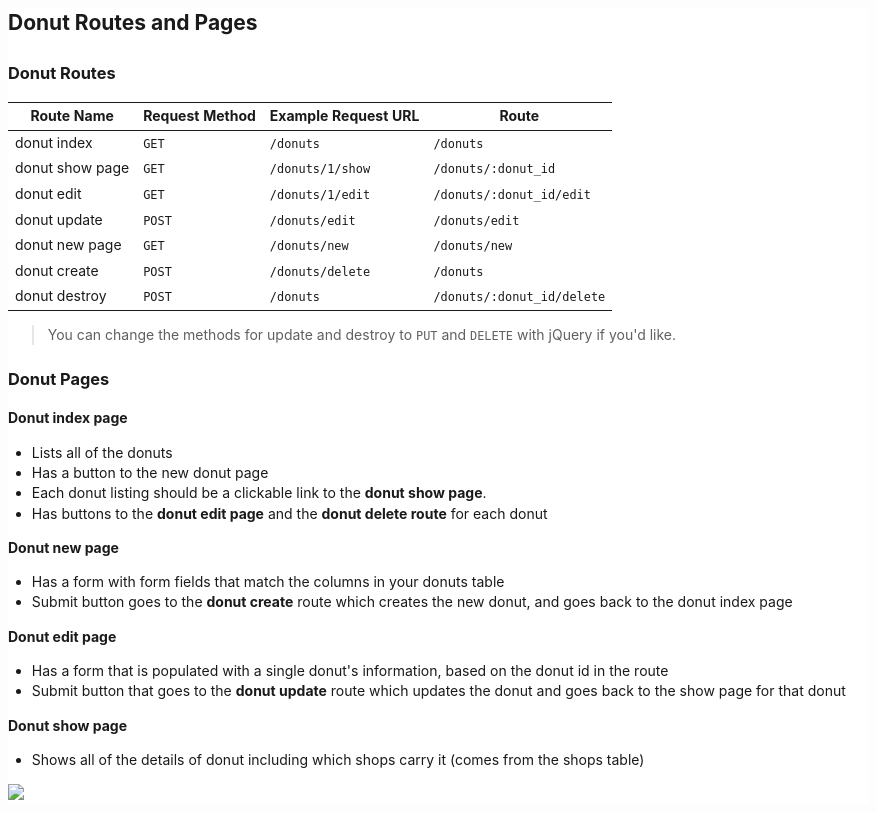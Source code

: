 ## Donut Routes and Pages

### Donut Routes

| Route Name     | Request Method | Example Request URL |  Route                   
|----------------|----------------|---------------------|----------------------
| donut index     | `GET`          | `/donuts`            |  `/donuts`
| donut show page | `GET`          | `/donuts/1/show`     |  `/donuts/:donut_id`
| donut edit      | `GET`          | `/donuts/1/edit`     |  `/donuts/:donut_id/edit`
| donut update    | `POST`    | `/donuts/edit`         |  `/donuts/edit`
| donut new page  | `GET`          | `/donuts/new`        |  `/donuts/new`
| donut create    | `POST`         | `/donuts/delete`     |  `/donuts`
| donut destroy   | `POST`       | `/donuts`            |  `/donuts/:donut_id/delete`

> You can change the methods for update and destroy to `PUT` and `DELETE` with jQuery if you'd like.

### Donut Pages

**Donut index page**
- Lists all of the donuts
- Has a button to the new donut page
- Each donut listing should be a clickable link to the **donut show page**.
- Has buttons to the **donut edit page** and the **donut delete route** for each donut

**Donut new page**
- Has a form with form fields that match the columns in your donuts table
- Submit button goes to the **donut create** route which creates the new donut, and goes back to the donut index page

**Donut edit page**
- Has a form that is populated with a single donut's information, based on the donut id in the route
- Submit button that goes to the **donut update** route which updates the donut and goes back to the show page for that donut

**Donut show page**
- Shows all of the details of donut including which shops carry it (comes from the shops table)

![](http://i.giphy.com/BITvRdLetPEf6.gif)

